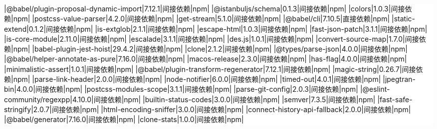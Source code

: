 |@babel/plugin-proposal-dynamic-import|7.12.1|间接依赖|npm|
|@istanbuljs/schema|0.1.3|间接依赖|npm|
|colors|1.0.3|间接依赖|npm|
|postcss-value-parser|4.2.0|间接依赖|npm|
|get-stream|5.1.0|间接依赖|npm|
|@babel/cli|7.10.5|直接依赖|npm|
|static-extend|0.1.2|间接依赖|npm|
|is-extglob|2.1.1|间接依赖|npm|
|escape-html|1.0.3|间接依赖|npm|
|fast-json-patch|3.1.1|间接依赖|npm|
|is-core-module|2.11.0|间接依赖|npm|
|escalade|3.1.1|间接依赖|npm|
|des.js|1.0.1|间接依赖|npm|
|convert-source-map|1.7.0|间接依赖|npm|
|babel-plugin-jest-hoist|29.4.2|间接依赖|npm|
|clone|2.1.2|间接依赖|npm|
|@types/parse-json|4.0.0|间接依赖|npm|
|@babel/helper-annotate-as-pure|7.16.0|间接依赖|npm|
|macos-release|2.3.0|间接依赖|npm|
|has-flag|4.0.0|间接依赖|npm|
|minimalistic-assert|1.0.1|间接依赖|npm|
|@babel/plugin-transform-regenerator|7.12.1|间接依赖|npm|
|magic-string|0.26.7|间接依赖|npm|
|parse-link-header|2.0.0|间接依赖|npm|
|node-notifier|6.0.0|间接依赖|npm|
|timed-out|4.0.1|间接依赖|npm|
|jpegtran-bin|4.0.0|间接依赖|npm|
|postcss-modules-scope|3.1.1|间接依赖|npm|
|parse-git-config|2.0.3|间接依赖|npm|
|@eslint-community/regexpp|4.10.0|间接依赖|npm|
|builtin-status-codes|3.0.0|间接依赖|npm|
|semver|7.3.5|间接依赖|npm|
|fast-safe-stringify|2.0.7|间接依赖|npm|
|html-encoding-sniffer|3.0.0|间接依赖|npm|
|connect-history-api-fallback|2.0.0|间接依赖|npm|
|@babel/generator|7.16.0|间接依赖|npm|
|clone-stats|1.0.0|间接依赖|npm|